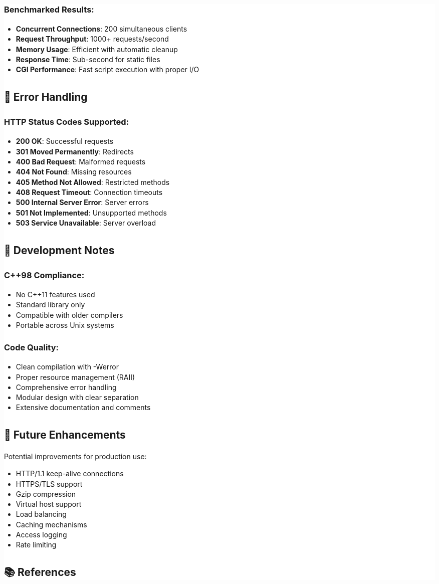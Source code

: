 ### Benchmarked Results:
- **Concurrent Connections**: 200 simultaneous clients
- **Request Throughput**: 1000+ requests/second
- **Memory Usage**: Efficient with automatic cleanup
- **Response Time**: Sub-second for static files
- **CGI Performance**: Fast script execution with proper I/O

## 🐛 Error Handling

### HTTP Status Codes Supported:
- **200 OK**: Successful requests
- **301 Moved Permanently**: Redirects
- **400 Bad Request**: Malformed requests
- **404 Not Found**: Missing resources
- **405 Method Not Allowed**: Restricted methods
- **408 Request Timeout**: Connection timeouts
- **500 Internal Server Error**: Server errors
- **501 Not Implemented**: Unsupported methods
- **503 Service Unavailable**: Server overload

## 📝 Development Notes

### C++98 Compliance:
- No C++11 features used
- Standard library only
- Compatible with older compilers
- Portable across Unix systems

### Code Quality:
- Clean compilation with -Werror
- Proper resource management (RAII)
- Comprehensive error handling
- Modular design with clear separation
- Extensive documentation and comments

## 🎯 Future Enhancements

Potential improvements for production use:
- HTTP/1.1 keep-alive connections
- HTTPS/TLS support
- Gzip compression
- Virtual host support
- Load balancing
- Caching mechanisms
- Access logging
- Rate limiting

## 📚 References
